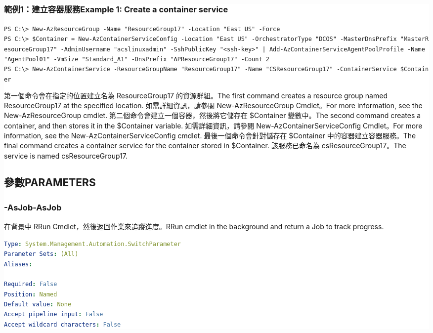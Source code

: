### <span data-ttu-id="0b5ee-109">範例1：建立容器服務</span><span class="sxs-lookup"><span data-stu-id="0b5ee-109">Example 1: Create a container service</span></span>
```
PS C:\> New-AzResourceGroup -Name "ResourceGroup17" -Location "East US" -Force
PS C:\> $Container = New-AzContainerServiceConfig -Location "East US" -OrchestratorType "DCOS" -MasterDnsPrefix "MasterResourceGroup17" -AdminUsername "acslinuxadmin" -SshPublicKey "<ssh-key>" | Add-AzContainerServiceAgentPoolProfile -Name "AgentPool01" -VmSize "Standard_A1" -DnsPrefix "APResourceGroup17" -Count 2
PS C:\> New-AzContainerService -ResourceGroupName "ResourceGroup17" -Name "CSResourceGroup17" -ContainerService $Container
```

<span data-ttu-id="0b5ee-110">第一個命令會在指定的位置建立名為 ResourceGroup17 的資源群組。</span><span class="sxs-lookup"><span data-stu-id="0b5ee-110">The first command creates a resource group named ResourceGroup17 at the specified location.</span></span>
<span data-ttu-id="0b5ee-111">如需詳細資訊，請參閱 New-AzResourceGroup Cmdlet。</span><span class="sxs-lookup"><span data-stu-id="0b5ee-111">For more information, see the New-AzResourceGroup cmdlet.</span></span>
<span data-ttu-id="0b5ee-112">第二個命令會建立一個容器，然後將它儲存在 $Container 變數中。</span><span class="sxs-lookup"><span data-stu-id="0b5ee-112">The second command creates a container, and then stores it in the $Container variable.</span></span>
<span data-ttu-id="0b5ee-113">如需詳細資訊，請參閱 New-AzContainerServiceConfig Cmdlet。</span><span class="sxs-lookup"><span data-stu-id="0b5ee-113">For more information, see the New-AzContainerServiceConfig cmdlet.</span></span>
<span data-ttu-id="0b5ee-114">最後一個命令會針對儲存在 $Container 中的容器建立容器服務。</span><span class="sxs-lookup"><span data-stu-id="0b5ee-114">The final command creates a container service for the container stored in $Container.</span></span>
<span data-ttu-id="0b5ee-115">該服務已命名為 csResourceGroup17。</span><span class="sxs-lookup"><span data-stu-id="0b5ee-115">The service is named csResourceGroup17.</span></span>

## <span data-ttu-id="0b5ee-116">參數</span><span class="sxs-lookup"><span data-stu-id="0b5ee-116">PARAMETERS</span></span>

### <span data-ttu-id="0b5ee-117">-AsJob</span><span class="sxs-lookup"><span data-stu-id="0b5ee-117">-AsJob</span></span>
<span data-ttu-id="0b5ee-118">在背景中 RRun Cmdlet，然後返回作業來追蹤進度。</span><span class="sxs-lookup"><span data-stu-id="0b5ee-118">RRun cmdlet in the background and return a Job to track progress.</span></span>

```yaml
Type: System.Management.Automation.SwitchParameter
Parameter Sets: (All)
Aliases:

Required: False
Position: Named
Default value: None
Accept pipeline input: False
Accept wildcard characters: False
```
